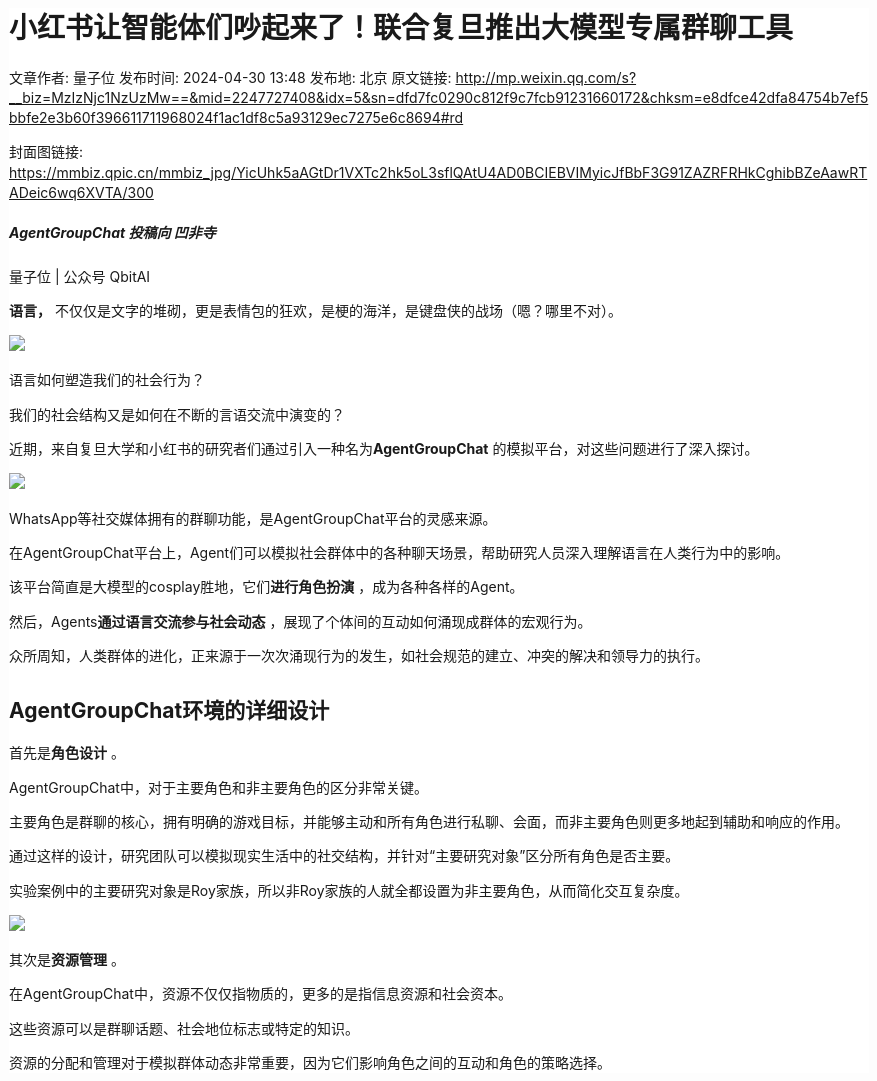 # 小红书让智能体们吵起来了！联合复旦推出大模型专属群聊工具

文章作者: 量子位
发布时间: 2024-04-30 13:48
发布地: 北京
原文链接: http://mp.weixin.qq.com/s?__biz=MzIzNjc1NzUzMw==&mid=2247727408&idx=5&sn=dfd7fc0290c812f9c7fcb91231660172&chksm=e8dfce42dfa84754b7ef5bbfe2e3b60f396611711968024f1ac1df8c5a93129ec7275e6c8694#rd

封面图链接: https://mmbiz.qpic.cn/mmbiz_jpg/YicUhk5aAGtDr1VXTc2hk5oL3sflQAtU4AD0BCIEBVIMyicJfBbF3G91ZAZRFRHkCghibBZeAawRTADeic6wq6XVTA/300

##### AgentGroupChat 投稿向 凹非寺  
量子位 | 公众号 QbitAI

**语言，** 不仅仅是文字的堆砌，更是表情包的狂欢，是梗的海洋，是键盘侠的战场（嗯？哪里不对）。

![](https://mmbiz.qpic.cn/mmbiz_png/YicUhk5aAGtDr1VXTc2hk5oL3sflQAtU4MZlAkTaUuXTf8TV4nJyQiaDZvjRZhdHT6sVa4yrJuBAmWHXaSichwxQg/640?wx_fmt=png&from=appmsg)

语言如何塑造我们的社会行为？

我们的社会结构又是如何在不断的言语交流中演变的？

近期，来自复旦大学和小红书的研究者们通过引入一种名为**AgentGroupChat** 的模拟平台，对这些问题进行了深入探讨。

![](https://mmbiz.qpic.cn/mmbiz_png/YicUhk5aAGtDr1VXTc2hk5oL3sflQAtU49HsQtz3fLyxPQL6fHwCicZSjbdblfHB0yIX51nicGmLNljbFyDDYWZMg/640?wx_fmt=png&from=appmsg)

WhatsApp等社交媒体拥有的群聊功能，是AgentGroupChat平台的灵感来源。

在AgentGroupChat平台上，Agent们可以模拟社会群体中的各种聊天场景，帮助研究人员深入理解语言在人类行为中的影响。

该平台简直是大模型的cosplay胜地，它们**进行角色扮演** ，成为各种各样的Agent。

然后，Agents**通过语言交流参与社会动态** ，展现了个体间的互动如何涌现成群体的宏观行为。

众所周知，人类群体的进化，正来源于一次次涌现行为的发生，如社会规范的建立、冲突的解决和领导力的执行。

## AgentGroupChat环境的详细设计

首先是**角色设计** 。

AgentGroupChat中，对于主要角色和非主要角色的区分非常关键。

主要角色是群聊的核心，拥有明确的游戏目标，并能够主动和所有角色进行私聊、会面，而非主要角色则更多地起到辅助和响应的作用。

通过这样的设计，研究团队可以模拟现实生活中的社交结构，并针对“主要研究对象”区分所有角色是否主要。

实验案例中的主要研究对象是Roy家族，所以非Roy家族的人就全都设置为非主要角色，从而简化交互复杂度。

![](https://mmbiz.qpic.cn/mmbiz_png/YicUhk5aAGtDr1VXTc2hk5oL3sflQAtU4zLHvfus3dPW60T9kdibAMwshlfon7GErQHHTJrUe7kic4lLcv8AOfC5A/640?wx_fmt=png&from=appmsg)

其次是**资源管理** 。

在AgentGroupChat中，资源不仅仅指物质的，更多的是指信息资源和社会资本。

这些资源可以是群聊话题、社会地位标志或特定的知识。

资源的分配和管理对于模拟群体动态非常重要，因为它们影响角色之间的互动和角色的策略选择。
